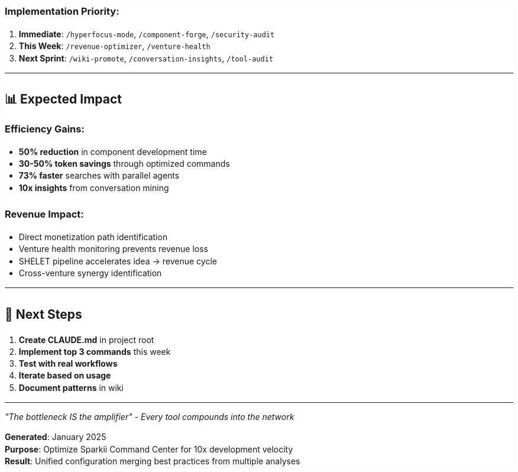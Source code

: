 ### Implementation Priority:
1. **Immediate**: `/hyperfocus-mode`, `/component-forge`, `/security-audit`
2. **This Week**: `/revenue-optimizer`, `/venture-health`
3. **Next Sprint**: `/wiki-promote`, `/conversation-insights`, `/tool-audit`

---

## 📊 Expected Impact

### Efficiency Gains:
- **50% reduction** in component development time
- **30-50% token savings** through optimized commands
- **73% faster** searches with parallel agents
- **10x insights** from conversation mining

### Revenue Impact:
- Direct monetization path identification
- Venture health monitoring prevents revenue loss
- SHELET pipeline accelerates idea → revenue cycle
- Cross-venture synergy identification

---

## 🎯 Next Steps

1. **Create CLAUDE.md** in project root
2. **Implement top 3 commands** this week
3. **Test with real workflows**
4. **Iterate based on usage**
5. **Document patterns** in wiki

---

*"The bottleneck IS the amplifier" - Every tool compounds into the network*

**Generated**: January 2025  
**Purpose**: Optimize Sparkii Command Center for 10x development velocity  
**Result**: Unified configuration merging best practices from multiple analyses